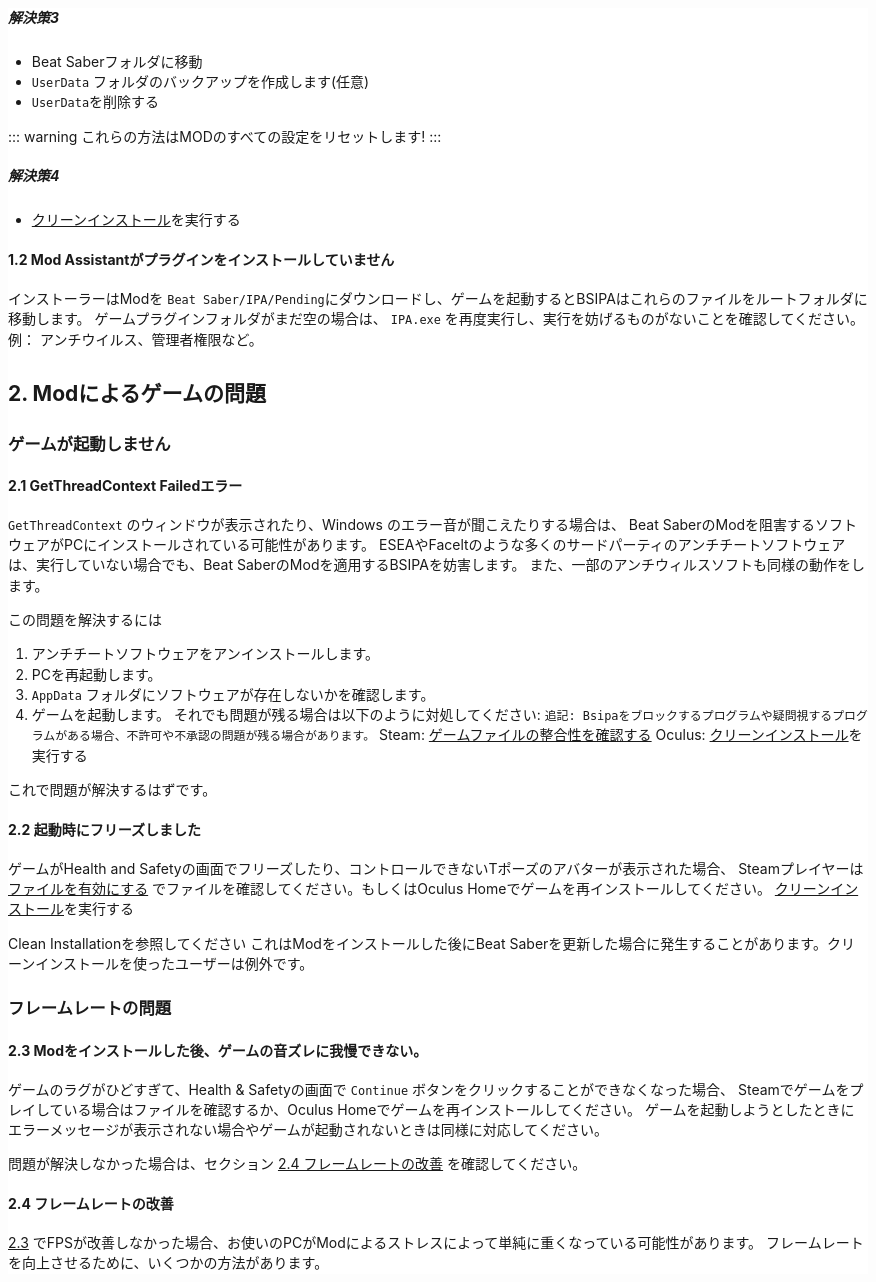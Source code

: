 ##### 解決策3

* Beat Saberフォルダに移動
* `UserData` フォルダのバックアップを作成します(任意)
* `UserData`を削除する

::: warning これらの方法はMODのすべての設定をリセットします! :::

##### 解決策4

* [クリーンインストール](#clean-installation)を実行する

#### 1.2 Mod Assistantがプラグインをインストールしていません
インストーラーはModを `Beat Saber/IPA/Pending`にダウンロードし、ゲームを起動するとBSIPAはこれらのファイルをルートフォルダに移動します。 ゲームプラグインフォルダがまだ空の場合は、 `IPA.exe` を再度実行し、実行を妨げるものがないことを確認してください。例： アンチウイルス、管理者権限など。

## 2. Modによるゲームの問題

### ゲームが起動しません

#### 2.1 GetThreadContext Failedエラー
`GetThreadContext` のウィンドウが表示されたり、Windows のエラー音が聞こえたりする場合は、 Beat SaberのModを阻害するソフトウェアがPCにインストールされている可能性があります。 ESEAやFaceltのような多くのサードパーティのアンチチートソフトウェアは、実行していない場合でも、Beat SaberのModを適用するBSIPAを妨害します。 また、一部のアンチウィルスソフトも同様の動作をします。

この問題を解決するには

1. アンチチートソフトウェアをアンインストールします。
2. PCを再起動します。
3. `AppData` フォルダにソフトウェアが存在しないかを確認します。
4. ゲームを起動します。 それでも問題が残る場合は以下のように対処してください: `追記: Bsipaをブロックするプログラムや疑問視するプログラムがある場合、不許可や不承認の問題が残る場合があります。` Steam: [ゲームファイルの整合性を確認する](#verify-game-files-for-steam) Oculus: [クリーンインストール](#clean-installation)を実行する

これで問題が解決するはずです。

#### 2.2 起動時にフリーズしました
ゲームがHealth and Safetyの画面でフリーズしたり、コントロールできないTポーズのアバターが表示された場合、 Steamプレイヤーは[ファイルを有効にする](#verify-game-files-for-steam) でファイルを確認してください。もしくはOculus Homeでゲームを再インストールしてください。 [クリーンインストール](#clean-installation)を実行する

Clean Installationを参照してください これはModをインストールした後にBeat Saberを更新した場合に発生することがあります。クリーンインストールを使ったユーザーは例外です。

### フレームレートの問題

#### 2.3 Modをインストールした後、ゲームの音ズレに我慢できない。
ゲームのラグがひどすぎて、Health & Safetyの画面で `Continue` ボタンをクリックすることができなくなった場合、 Steamでゲームをプレイしている場合はファイルを確認するか、Oculus Homeでゲームを再インストールしてください。 ゲームを起動しようとしたときにエラーメッセージが表示されない場合やゲームが起動されないときは同様に対応してください。

問題が解決しなかった場合は、セクション [2.4 フレームレートの改善](#_2-4-improving-framerate) を確認してください。

#### 2.4 フレームレートの改善
[2.3](#2-3-the-game-stutters-unbearably-after-installing-mods) でFPSが改善しなかった場合、お使いのPCがModによるストレスによって単純に重くなっている可能性があります。 フレームレートを向上させるために、いくつかの方法があります。
